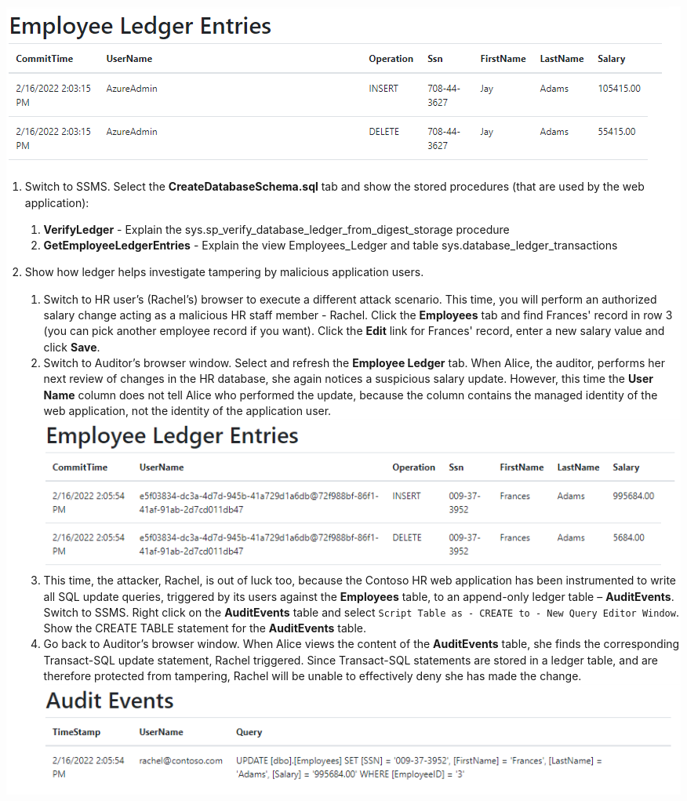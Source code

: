    ![Employee Ledger](../../../../../media/features/ledger/Employee-ledger.png)
   1. Switch to SSMS. Select the **CreateDatabaseSchema.sql** tab and show the stored procedures (that are used by the web application):
       1. **VerifyLedger** - Explain the sys.sp_verify_database_ledger_from_digest_storage procedure
       1. **GetEmployeeLedgerEntries** - Explain the view Employees_Ledger and table sys.database_ledger_transactions

1. Show how ledger helps investigate tampering by malicious application users.
   1. Switch to HR user’s (Rachel’s) browser to execute a different attack scenario. This time, you will perform an authorized salary change acting as a malicious HR staff member - Rachel. Click the **Employees** tab and find Frances' record in row 3 (you can pick another employee record if you want). Click the **Edit** link for Frances' record, enter a new salary value and click **Save**.
   1. Switch to Auditor’s browser window. Select and refresh the **Employee Ledger** tab. When Alice, the auditor, performs her next review of changes in the HR database, she again notices a suspicious salary update. However, this time the **User Name** column does not tell Alice who performed the update, because the column contains the managed identity of the web application, not the identity of the application user.
   ![Employee Ledger2](../../../../../media/features/ledger/Employee-ledger2.png)
   1. This time, the attacker, Rachel, is out of luck too, because the Contoso HR web application has been instrumented to write all SQL update queries, triggered by its users against the **Employees**  table, to an append-only ledger table – **AuditEvents**. Switch to SSMS. Right click on the **AuditEvents** table and select `Script Table as - CREATE to - New Query Editor Window`. Show the CREATE TABLE statement for the **AuditEvents** table.
   1. Go back to Auditor’s browser window. When Alice views the content of the **AuditEvents** table, she finds the corresponding Transact-SQL update statement, Rachel triggered. Since Transact-SQL statements are stored in a ledger table, and are therefore protected from tampering, Rachel will be unable to effectively deny she has made the change.
   ![Audit Events](../../../../../media/features/ledger/Audit-Events.png)
